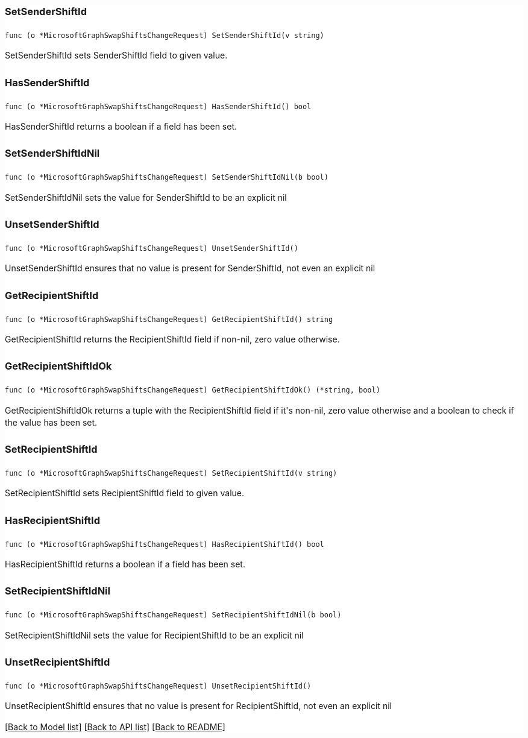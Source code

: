### SetSenderShiftId

`func (o *MicrosoftGraphSwapShiftsChangeRequest) SetSenderShiftId(v string)`

SetSenderShiftId sets SenderShiftId field to given value.

### HasSenderShiftId

`func (o *MicrosoftGraphSwapShiftsChangeRequest) HasSenderShiftId() bool`

HasSenderShiftId returns a boolean if a field has been set.

### SetSenderShiftIdNil

`func (o *MicrosoftGraphSwapShiftsChangeRequest) SetSenderShiftIdNil(b bool)`

 SetSenderShiftIdNil sets the value for SenderShiftId to be an explicit nil

### UnsetSenderShiftId
`func (o *MicrosoftGraphSwapShiftsChangeRequest) UnsetSenderShiftId()`

UnsetSenderShiftId ensures that no value is present for SenderShiftId, not even an explicit nil
### GetRecipientShiftId

`func (o *MicrosoftGraphSwapShiftsChangeRequest) GetRecipientShiftId() string`

GetRecipientShiftId returns the RecipientShiftId field if non-nil, zero value otherwise.

### GetRecipientShiftIdOk

`func (o *MicrosoftGraphSwapShiftsChangeRequest) GetRecipientShiftIdOk() (*string, bool)`

GetRecipientShiftIdOk returns a tuple with the RecipientShiftId field if it's non-nil, zero value otherwise
and a boolean to check if the value has been set.

### SetRecipientShiftId

`func (o *MicrosoftGraphSwapShiftsChangeRequest) SetRecipientShiftId(v string)`

SetRecipientShiftId sets RecipientShiftId field to given value.

### HasRecipientShiftId

`func (o *MicrosoftGraphSwapShiftsChangeRequest) HasRecipientShiftId() bool`

HasRecipientShiftId returns a boolean if a field has been set.

### SetRecipientShiftIdNil

`func (o *MicrosoftGraphSwapShiftsChangeRequest) SetRecipientShiftIdNil(b bool)`

 SetRecipientShiftIdNil sets the value for RecipientShiftId to be an explicit nil

### UnsetRecipientShiftId
`func (o *MicrosoftGraphSwapShiftsChangeRequest) UnsetRecipientShiftId()`

UnsetRecipientShiftId ensures that no value is present for RecipientShiftId, not even an explicit nil

[[Back to Model list]](../README.md#documentation-for-models) [[Back to API list]](../README.md#documentation-for-api-endpoints) [[Back to README]](../README.md)


